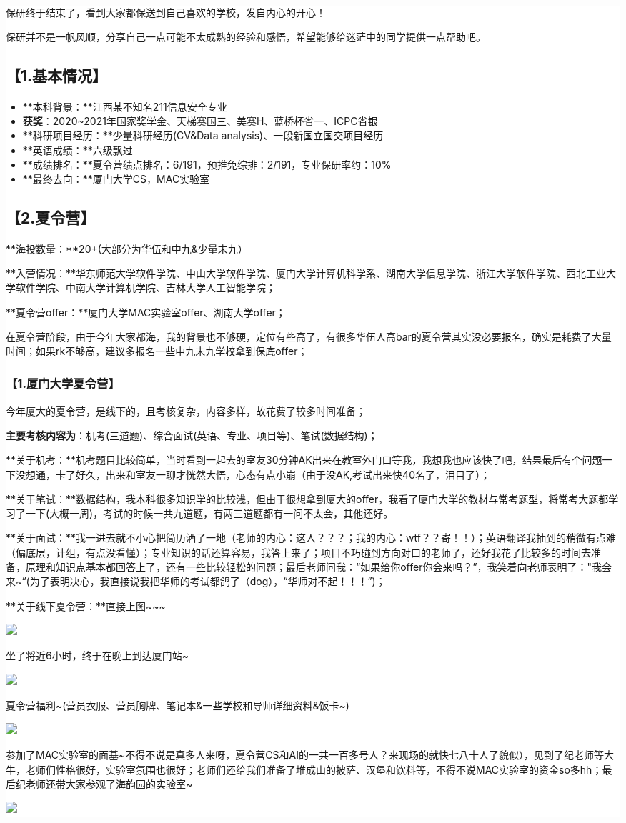 保研终于结束了，看到大家都保送到自己喜欢的学校，发自内心的开心！

保研并不是一帆风顺，分享自己一点可能不太成熟的经验和感悟，希望能够给迷茫中的同学提供一点帮助吧。

【1.基本情况】
--------

*   **本科背景：**江西某不知名211信息安全专业
*   **获奖**：2020~2021年国家奖学金、天梯赛国三、美赛H、蓝桥杯省一、ICPC省银
*   **科研项目经历：**少量科研经历(CV&Data analysis)、一段新国立国交项目经历
*   **英语成绩：**六级飘过
*   **成绩排名：**夏令营绩点排名：6/191，预推免综排：2/191，专业保研率约：10%
*   **最终去向：**厦门大学CS，MAC实验室

【2.夏令营】
-------

**海投数量：**20+(大部分为华伍和中九&少量末九）

**入营情况：**华东师范大学软件学院、中山大学软件学院、厦门大学计算机科学系、湖南大学信息学院、浙江大学软件学院、西北工业大学软件学院、中南大学计算机学院、吉林大学人工智能学院；

**夏令营offer：**厦门大学MAC实验室offer、湖南大学offer；

在夏令营阶段，由于今年大家都海，我的背景也不够硬，定位有些高了，有很多华伍人高bar的夏令营其实没必要报名，确实是耗费了大量时间；如果rk不够高，建议多报名一些中九末九学校拿到保底offer；

### 【1.厦门大学夏令营】

今年厦大的夏令营，是线下的，且考核复杂，内容多样，故花费了较多时间准备；

**主要考核内容为**：机考(三道题)、综合面试(英语、专业、项目等)、笔试(数据结构)；

**关于机考：**机考题目比较简单，当时看到一起去的室友30分钟AK出来在教室外门口等我，我想我也应该快了吧，结果最后有个问题一下没想通，卡了好久，出来和室友一聊才恍然大悟，心态有点小崩（由于没AK,考试出来快40名了，泪目了）；

**关于笔试：**数据结构，我本科很多知识学的比较浅，但由于很想拿到厦大的offer，我看了厦门大学的教材与常考题型，将常考大题都学习了一下(大概一周)，考试的时候一共九道题，有两三道题都有一问不太会，其他还好。

**关于面试：**我一进去就不小心把简历洒了一地（老师的内心：这人？？？；我的内心：wtf？？寄！！）；英语翻译我抽到的稍微有点难（偏底层，计组，有点没看懂）；专业知识的话还算容易，我答上来了；项目不巧碰到方向对口的老师了，还好我花了比较多的时间去准备，原理和知识点基本都回答上了，还有一些比较轻松的问题；最后老师问我：“如果给你offer你会来吗？”，我笑着向老师表明了："我会来~“(为了表明决心，我直接说我把华师的考试都鸽了（dog），“华师对不起！！！”)；

**关于线下夏令营：**直接上图~~~

![](https://pic4.zhimg.com/v2-62c0f5a28527102e3ed3a533cac91b7f_b.jpg)

坐了将近6小时，终于在晚上到达厦门站~

![](https://pic2.zhimg.com/v2-63220e519516cbda1119c02ab3d6285d_b.jpg)

夏令营福利~(营员衣服、营员胸牌、笔记本&一些学校和导师详细资料&饭卡~)

![](https://pic4.zhimg.com/v2-b351e4305edb6432ab07c8f8045b451f_b.jpg)

参加了MAC实验室的面基~不得不说是真多人来呀，夏令营CS和AI的一共一百多号人？来现场的就快七八十人了貌似），见到了纪老师等大牛，老师们性格很好，实验室氛围也很好；老师们还给我们准备了堆成山的披萨、汉堡和饮料等，不得不说MAC实验室的资金so多hh；最后纪老师还带大家参观了海韵园的实验室~

![](https://pic4.zhimg.com/v2-11325a8fc35ccd2daa2e40e850729f33_b.jpg)
